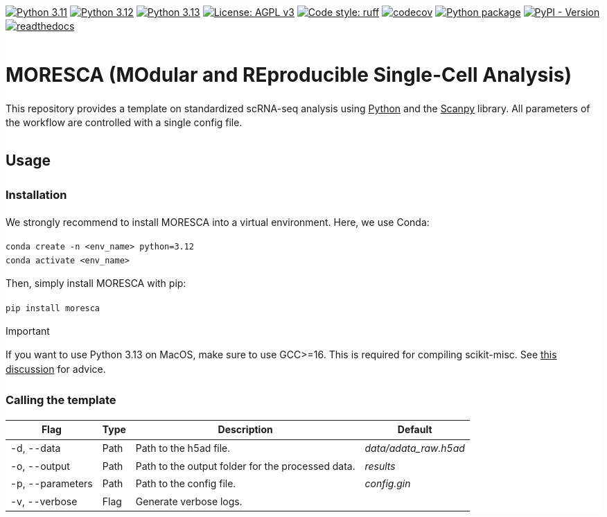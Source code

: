 [![Python 3.11](https://img.shields.io/badge/python-3.11-blue.svg)](https://www.python.org/downloads/release/python-3119/)
[![Python 3.12](https://img.shields.io/badge/python-3.12-blue.svg)](https://www.python.org/downloads/release/python-3128/)
[![Python 3.13](https://img.shields.io/badge/python-3.13-blue.svg)](https://www.python.org/downloads/release/python-3130/)
[![License: AGPL v3](https://img.shields.io/badge/License-AGPL%20v3-blue.svg)](https://www.gnu.org/licenses/agpl-3.0)
[![Code style: ruff](https://img.shields.io/badge/code%20style-ruff-red)](https://github.com/astral-sh/ruff)
[![codecov](https://codecov.io/gh/claassenlab/MORESCA/branch/main/graph/badge.svg?token=WHUCNFSPJF)](https://codecov.io/gh/claassenlab/MORESCA)
[![Python package](https://github.com/claassenlab/MORESCA/actions/workflows/python-package.yml/badge.svg)](https://github.com/claassenlab/MORESCA/actions/workflows/python-package.yml)
[![PyPI - Version](https://img.shields.io/pypi/v/moresca)](https://pypi.org/project/moresca/)
[![readthedocs](https://readthedocs.org/projects/MORESCA/badge/?version=latest)](https://moresca.readthedocs.io)


# MORESCA (MOdular and REproducible Single-Cell Analysis)

This repository provides a template  on standardized scRNA-seq analysis using [Python](https://www.python.org/) and the [Scanpy](https://scanpy.readthedocs.io/) library. All parameters of the workflow are controlled with a single config file.

## Usage

### Installation

We strongly recommend to install MORESCA into a virtual environment. Here, we use Conda:

    conda create -n <env_name> python=3.12
    conda activate <env_name>

Then, simply install MORESCA with pip:

    pip install moresca

> [!IMPORTANT]
> If you want to use Python 3.13 on MacOS, make sure to use GCC>=16. This is required for compiling scikit-misc. See [this discussion](https://stackoverflow.com/questions/48174684/fortran-codes-wont-compile-on-mac-with-gfortran) for advice.

### Calling the template

| Flag | Type | Description | Default |
| - | -  | - | - |
| -d, --data | Path | Path to the h5ad file. | *data/adata_raw.h5ad* |
| -o, --output | Path | Path to the output folder for the processed data. | *results* |
| -p, --parameters | Path | Path to the config file. | *config.gin* |
| -v, --verbose | Flag | Generate verbose logs. | |
